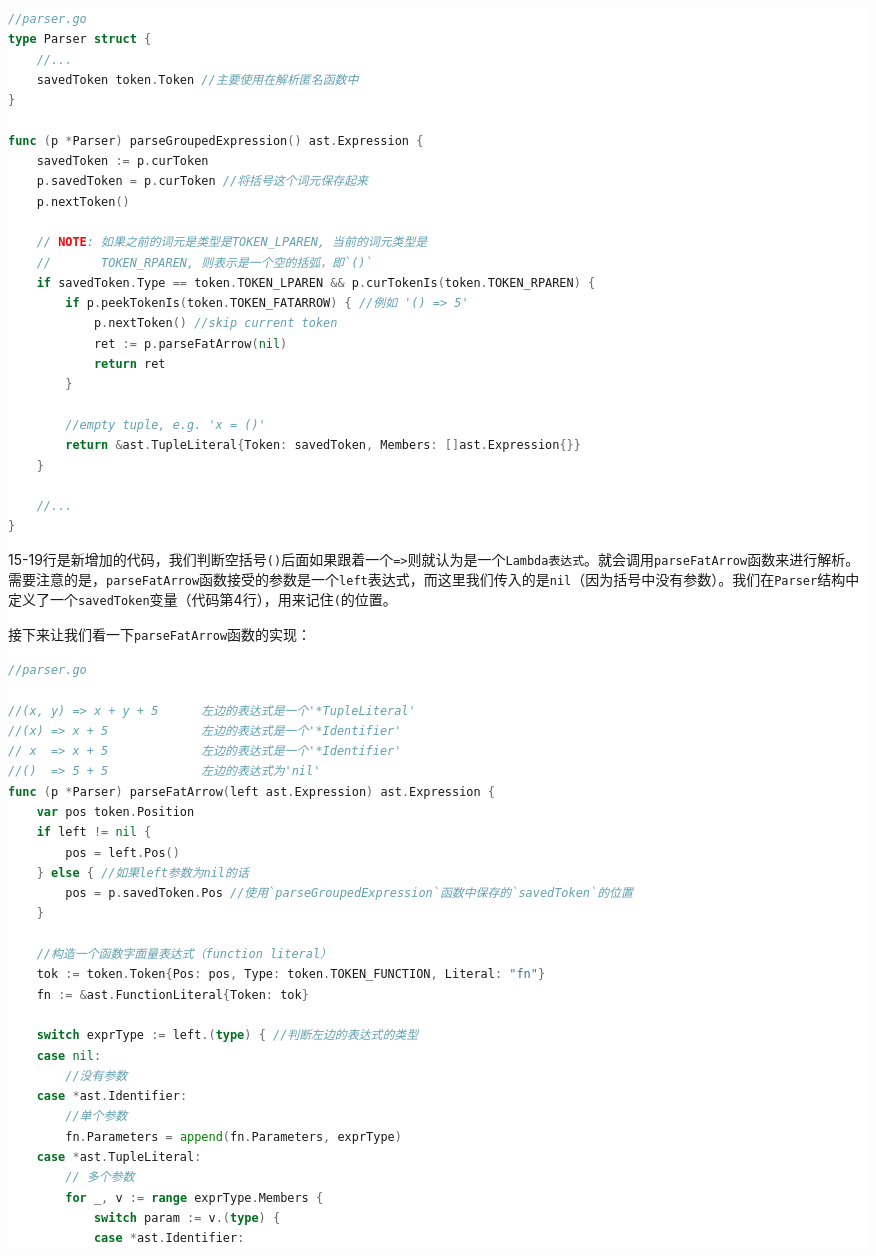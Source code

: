 ```go
//parser.go
type Parser struct {
	//...
	savedToken token.Token //主要使用在解析匿名函数中
}

func (p *Parser) parseGroupedExpression() ast.Expression {
	savedToken := p.curToken
	p.savedToken = p.curToken //将括号这个词元保存起来
	p.nextToken()

	// NOTE: 如果之前的词元是类型是TOKEN_LPAREN, 当前的词元类型是
    //       TOKEN_RPAREN, 则表示是一个空的括弧，即`()`
	if savedToken.Type == token.TOKEN_LPAREN && p.curTokenIs(token.TOKEN_RPAREN) {
		if p.peekTokenIs(token.TOKEN_FATARROW) { //例如 '() => 5'
			p.nextToken() //skip current token
			ret := p.parseFatArrow(nil)
			return ret
		}

		//empty tuple, e.g. 'x = ()'
		return &ast.TupleLiteral{Token: savedToken, Members: []ast.Expression{}}
	}

	//...
}
```

15-19行是新增加的代码，我们判断空括号`()`后面如果跟着一个`=>`则就认为是一个`Lambda表达式`。就会调用`parseFatArrow`函数来进行解析。需要注意的是，`parseFatArrow`函数接受的参数是一个`left`表达式，而这里我们传入的是`nil`（因为括号中没有参数）。我们在`Parser`结构中定义了一个`savedToken`变量（代码第4行），用来记住`(`的位置。

接下来让我们看一下`parseFatArrow`函数的实现：

```go
//parser.go

//(x, y) => x + y + 5      左边的表达式是一个'*TupleLiteral'
//(x) => x + 5             左边的表达式是一个'*Identifier'
// x  => x + 5             左边的表达式是一个'*Identifier'
//()  => 5 + 5             左边的表达式为'nil'
func (p *Parser) parseFatArrow(left ast.Expression) ast.Expression {
	var pos token.Position
	if left != nil {
		pos = left.Pos()
	} else { //如果left参数为nil的话
		pos = p.savedToken.Pos //使用`parseGroupedExpression`函数中保存的`savedToken`的位置
	}

    //构造一个函数字面量表达式（function literal）
	tok := token.Token{Pos: pos, Type: token.TOKEN_FUNCTION, Literal: "fn"}
	fn := &ast.FunctionLiteral{Token: tok}
    
	switch exprType := left.(type) { //判断左边的表达式的类型
	case nil:
		//没有参数
	case *ast.Identifier:
		//单个参数
		fn.Parameters = append(fn.Parameters, exprType)
	case *ast.TupleLiteral:
		// 多个参数
		for _, v := range exprType.Members {
			switch param := v.(type) {
			case *ast.Identifier:
```